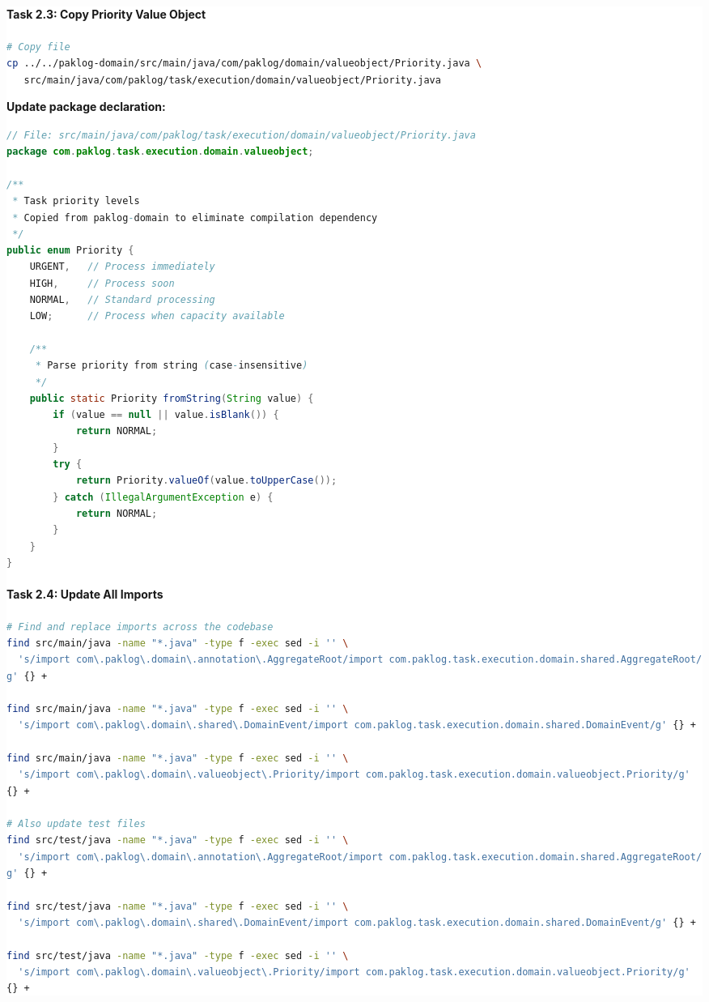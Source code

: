 #### Task 2.3: Copy Priority Value Object
```bash
# Copy file
cp ../../paklog-domain/src/main/java/com/paklog/domain/valueobject/Priority.java \
   src/main/java/com/paklog/task/execution/domain/valueobject/Priority.java
```

**Update package declaration:**
```java
// File: src/main/java/com/paklog/task/execution/domain/valueobject/Priority.java
package com.paklog.task.execution.domain.valueobject;

/**
 * Task priority levels
 * Copied from paklog-domain to eliminate compilation dependency
 */
public enum Priority {
    URGENT,   // Process immediately
    HIGH,     // Process soon
    NORMAL,   // Standard processing
    LOW;      // Process when capacity available

    /**
     * Parse priority from string (case-insensitive)
     */
    public static Priority fromString(String value) {
        if (value == null || value.isBlank()) {
            return NORMAL;
        }
        try {
            return Priority.valueOf(value.toUpperCase());
        } catch (IllegalArgumentException e) {
            return NORMAL;
        }
    }
}
```

#### Task 2.4: Update All Imports
```bash
# Find and replace imports across the codebase
find src/main/java -name "*.java" -type f -exec sed -i '' \
  's/import com\.paklog\.domain\.annotation\.AggregateRoot/import com.paklog.task.execution.domain.shared.AggregateRoot/g' {} +

find src/main/java -name "*.java" -type f -exec sed -i '' \
  's/import com\.paklog\.domain\.shared\.DomainEvent/import com.paklog.task.execution.domain.shared.DomainEvent/g' {} +

find src/main/java -name "*.java" -type f -exec sed -i '' \
  's/import com\.paklog\.domain\.valueobject\.Priority/import com.paklog.task.execution.domain.valueobject.Priority/g' {} +

# Also update test files
find src/test/java -name "*.java" -type f -exec sed -i '' \
  's/import com\.paklog\.domain\.annotation\.AggregateRoot/import com.paklog.task.execution.domain.shared.AggregateRoot/g' {} +

find src/test/java -name "*.java" -type f -exec sed -i '' \
  's/import com\.paklog\.domain\.shared\.DomainEvent/import com.paklog.task.execution.domain.shared.DomainEvent/g' {} +

find src/test/java -name "*.java" -type f -exec sed -i '' \
  's/import com\.paklog\.domain\.valueobject\.Priority/import com.paklog.task.execution.domain.valueobject.Priority/g' {} +
```
